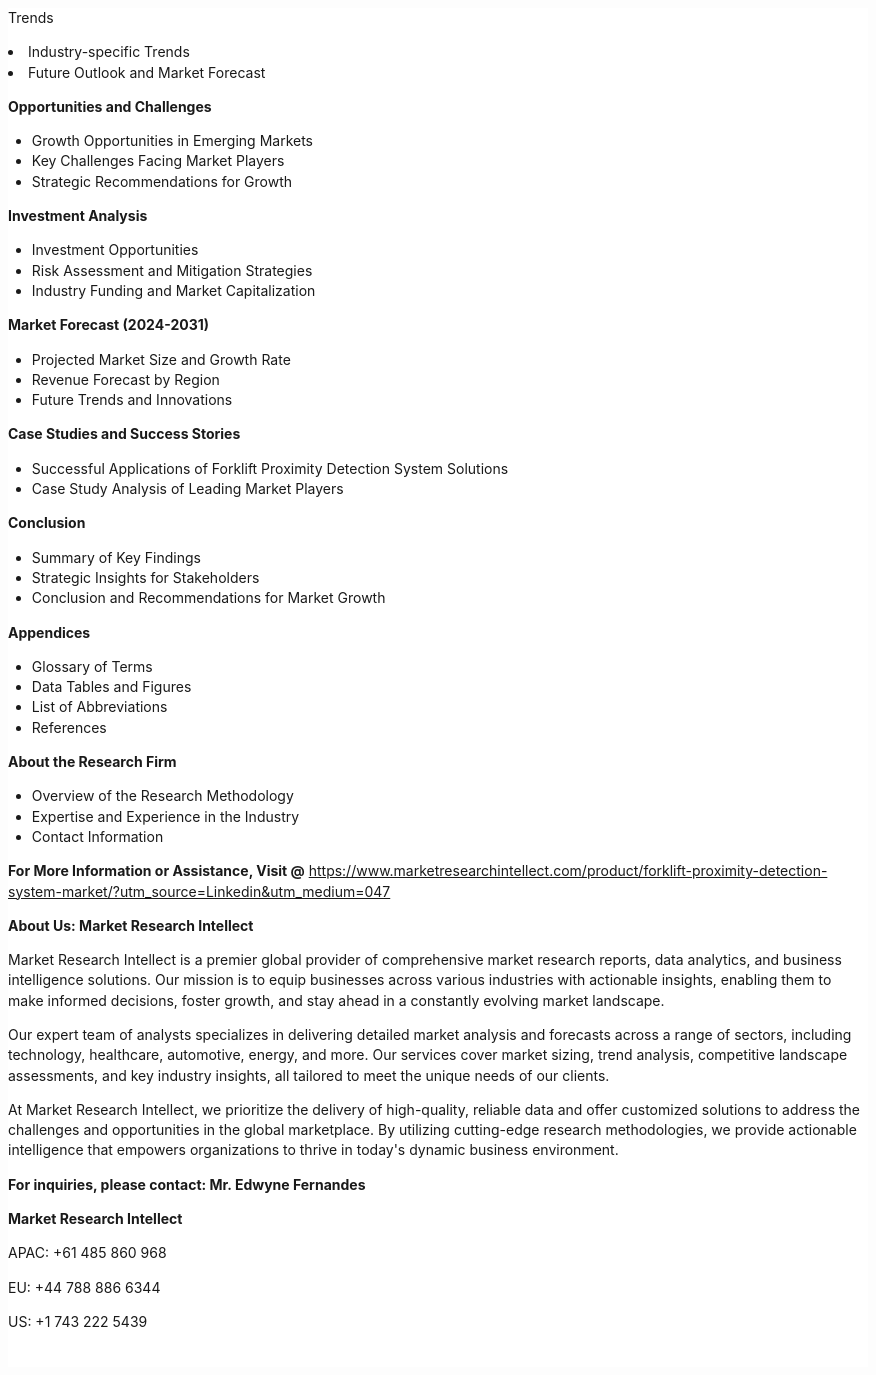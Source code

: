 Trends</li><li>Industry-specific Trends</li><li>Future Outlook and Market Forecast</li></ul><p><strong>Opportunities and Challenges</strong></p><ul><li>Growth Opportunities in Emerging Markets</li><li>Key Challenges Facing Market Players</li><li>Strategic Recommendations for Growth</li></ul><p><strong>Investment Analysis</strong></p><ul><li>Investment Opportunities</li><li>Risk Assessment and Mitigation Strategies</li><li>Industry Funding and Market Capitalization</li></ul><p><strong>Market Forecast (2024-2031)</strong></p><ul><li>Projected Market Size and Growth Rate</li><li>Revenue Forecast by Region</li><li>Future Trends and Innovations</li></ul><p><strong>Case Studies and Success Stories</strong></p><ul><li>Successful Applications of Forklift Proximity Detection System Solutions</li><li>Case Study Analysis of Leading Market Players</li></ul><p><strong>Conclusion</strong></p><ul><li>Summary of Key Findings</li><li>Strategic Insights for Stakeholders</li><li>Conclusion and Recommendations for Market Growth</li></ul><p><strong>Appendices</strong></p><ul><li>Glossary of Terms</li><li>Data Tables and Figures</li><li>List of Abbreviations</li><li>References</li></ul><p><strong>About the Research Firm</strong></p><ul><li>Overview of the Research Methodology</li><li>Expertise and Experience in the Industry</li><li>Contact Information</li></ul></div><div class="article-main__content" data-test-id="publishing-text-block"><p><span class="font-[700]"><strong>For More Information or Assistance, Visit @</strong>&nbsp;<a href="https://www.marketresearchintellect.com/product/forklift-proximity-detection-system-market/?utm_source=Linkedin&utm_medium=047">https://www.marketresearchintellect.com/product/forklift-proximity-detection-system-market/?utm_source=Linkedin&utm_medium=047</a></span></p><p><strong>About Us: Market Research Intellect</strong></p><p>Market Research Intellect is a premier global provider of comprehensive market research reports, data analytics, and business intelligence solutions. Our mission is to equip businesses across various industries with actionable insights, enabling them to make informed decisions, foster growth, and stay ahead in a constantly evolving market landscape.</p><p>Our expert team of analysts specializes in delivering detailed market analysis and forecasts across a range of sectors, including technology, healthcare, automotive, energy, and more. Our services cover market sizing, trend analysis, competitive landscape assessments, and key industry insights, all tailored to meet the unique needs of our clients.</p><p>At Market Research Intellect, we prioritize the delivery of high-quality, reliable data and offer customized solutions to address the challenges and opportunities in the global marketplace. By utilizing cutting-edge research methodologies, we provide actionable intelligence that empowers organizations to thrive in today's dynamic business environment.</p><p><strong>For inquiries, please contact: Mr. Edwyne Fernandes</strong></p><p><strong>Market Research Intellect</strong></p><p>APAC: +61 485 860 968</p><p>EU: +44 788 886 6344</p><p>US: +1 743 222 5439</p></div><div class="article-main__content" data-test-id="publishing-text-block">&nbsp;</div>
